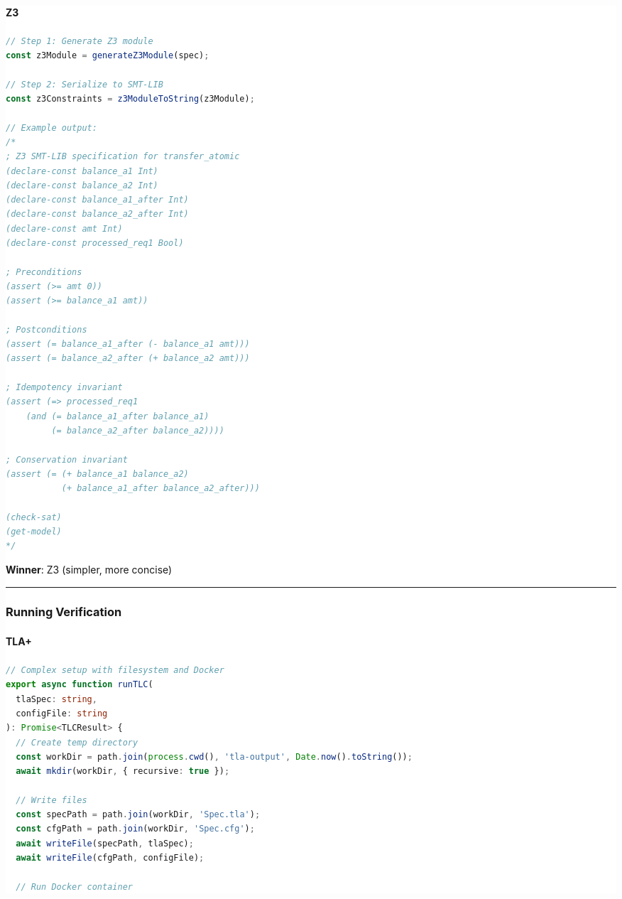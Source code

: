#### Z3
```typescript
// Step 1: Generate Z3 module
const z3Module = generateZ3Module(spec);

// Step 2: Serialize to SMT-LIB
const z3Constraints = z3ModuleToString(z3Module);

// Example output:
/*
; Z3 SMT-LIB specification for transfer_atomic
(declare-const balance_a1 Int)
(declare-const balance_a2 Int)
(declare-const balance_a1_after Int)
(declare-const balance_a2_after Int)
(declare-const amt Int)
(declare-const processed_req1 Bool)

; Preconditions
(assert (>= amt 0))
(assert (>= balance_a1 amt))

; Postconditions
(assert (= balance_a1_after (- balance_a1 amt)))
(assert (= balance_a2_after (+ balance_a2 amt)))

; Idempotency invariant
(assert (=> processed_req1 
    (and (= balance_a1_after balance_a1)
         (= balance_a2_after balance_a2))))

; Conservation invariant
(assert (= (+ balance_a1 balance_a2) 
           (+ balance_a1_after balance_a2_after)))

(check-sat)
(get-model)
*/
```

**Winner**: Z3 (simpler, more concise)

---

### Running Verification

#### TLA+
```typescript
// Complex setup with filesystem and Docker
export async function runTLC(
  tlaSpec: string,
  configFile: string
): Promise<TLCResult> {
  // Create temp directory
  const workDir = path.join(process.cwd(), 'tla-output', Date.now().toString());
  await mkdir(workDir, { recursive: true });

  // Write files
  const specPath = path.join(workDir, 'Spec.tla');
  const cfgPath = path.join(workDir, 'Spec.cfg');
  await writeFile(specPath, tlaSpec);
  await writeFile(cfgPath, configFile);

  // Run Docker container
```